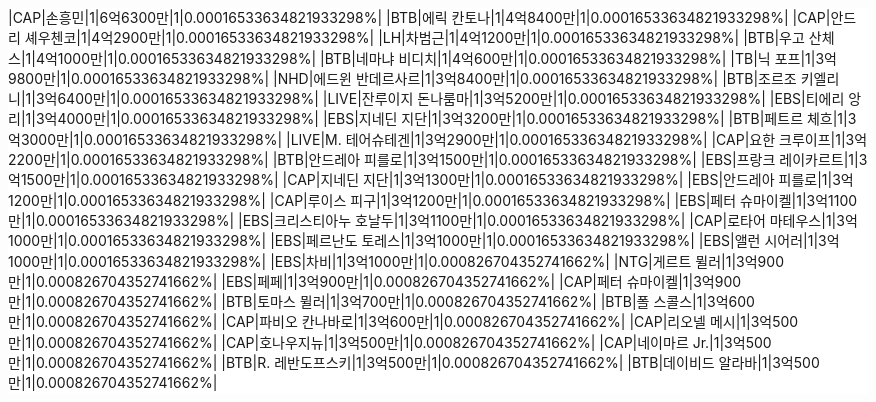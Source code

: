 |CAP|손흥민|1|6억6300만|1|0.00016533634821933298%|
|BTB|에릭 칸토나|1|4억8400만|1|0.00016533634821933298%|
|CAP|안드리 셰우첸코|1|4억2900만|1|0.00016533634821933298%|
|LH|차범근|1|4억1200만|1|0.00016533634821933298%|
|BTB|우고 산체스|1|4억1000만|1|0.00016533634821933298%|
|BTB|네마냐 비디치|1|4억600만|1|0.00016533634821933298%|
|TB|닉 포프|1|3억9800만|1|0.00016533634821933298%|
|NHD|에드윈 반데르사르|1|3억8400만|1|0.00016533634821933298%|
|BTB|조르조 키엘리니|1|3억6400만|1|0.00016533634821933298%|
|LIVE|잔루이지 돈나룸마|1|3억5200만|1|0.00016533634821933298%|
|EBS|티에리 앙리|1|3억4000만|1|0.00016533634821933298%|
|EBS|지네딘 지단|1|3억3200만|1|0.00016533634821933298%|
|BTB|페트르 체흐|1|3억3000만|1|0.00016533634821933298%|
|LIVE|M. 테어슈테겐|1|3억2900만|1|0.00016533634821933298%|
|CAP|요한 크루이프|1|3억2200만|1|0.00016533634821933298%|
|BTB|안드레아 피를로|1|3억1500만|1|0.00016533634821933298%|
|EBS|프랑크 레이카르트|1|3억1500만|1|0.00016533634821933298%|
|CAP|지네딘 지단|1|3억1300만|1|0.00016533634821933298%|
|EBS|안드레아 피를로|1|3억1200만|1|0.00016533634821933298%|
|CAP|루이스 피구|1|3억1200만|1|0.00016533634821933298%|
|EBS|페터 슈마이켈|1|3억1100만|1|0.00016533634821933298%|
|EBS|크리스티아누 호날두|1|3억1100만|1|0.00016533634821933298%|
|CAP|로타어 마테우스|1|3억1000만|1|0.00016533634821933298%|
|EBS|페르난도 토레스|1|3억1000만|1|0.00016533634821933298%|
|EBS|앨런 시어러|1|3억1000만|1|0.00016533634821933298%|
|EBS|차비|1|3억1000만|1|0.000826704352741662%|
|NTG|게르트 뮐러|1|3억900만|1|0.000826704352741662%|
|EBS|페페|1|3억900만|1|0.000826704352741662%|
|CAP|페터 슈마이켈|1|3억900만|1|0.000826704352741662%|
|BTB|토마스 뮐러|1|3억700만|1|0.000826704352741662%|
|BTB|폴 스콜스|1|3억600만|1|0.000826704352741662%|
|CAP|파비오 칸나바로|1|3억600만|1|0.000826704352741662%|
|CAP|리오넬 메시|1|3억500만|1|0.000826704352741662%|
|CAP|호나우지뉴|1|3억500만|1|0.000826704352741662%|
|CAP|네이마르 Jr.|1|3억500만|1|0.000826704352741662%|
|BTB|R. 레반도프스키|1|3억500만|1|0.000826704352741662%|
|BTB|데이비드 알라바|1|3억500만|1|0.000826704352741662%|